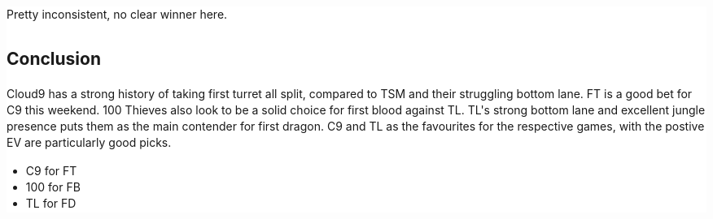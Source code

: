 Pretty inconsistent, no clear winner here.

## Conclusion

Cloud9 has a strong history of taking first turret all split, compared to TSM and their struggling bottom lane. FT is a good bet for C9 this weekend. 100 Thieves also look to be a solid choice for first blood against TL. TL's strong bottom lane and excellent jungle presence puts them as the main contender for first dragon. C9 and TL as the favourites for the respective games, with the postive EV are particularly good picks.

- C9 for FT
- 100 for FB
- TL for FD
